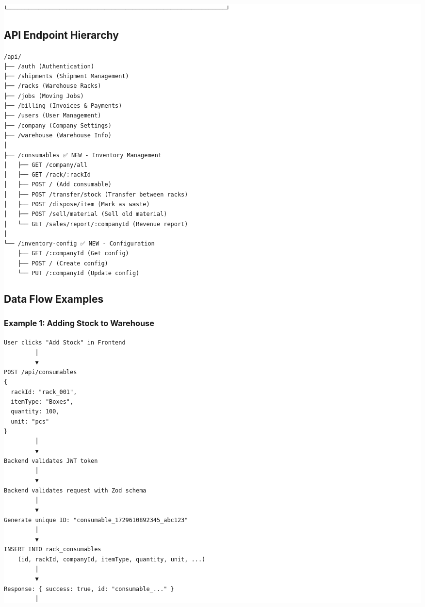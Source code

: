 ```
└───────────────────────────────────────────────────────────────┘
```

## API Endpoint Hierarchy

```
/api/
├── /auth (Authentication)
├── /shipments (Shipment Management)
├── /racks (Warehouse Racks)
├── /jobs (Moving Jobs)
├── /billing (Invoices & Payments)
├── /users (User Management)
├── /company (Company Settings)
├── /warehouse (Warehouse Info)
│
├── /consumables ✅ NEW - Inventory Management
│   ├── GET /company/all
│   ├── GET /rack/:rackId
│   ├── POST / (Add consumable)
│   ├── POST /transfer/stock (Transfer between racks)
│   ├── POST /dispose/item (Mark as waste)
│   ├── POST /sell/material (Sell old material)
│   └── GET /sales/report/:companyId (Revenue report)
│
└── /inventory-config ✅ NEW - Configuration
    ├── GET /:companyId (Get config)
    ├── POST / (Create config)
    └── PUT /:companyId (Update config)
```

## Data Flow Examples

### Example 1: Adding Stock to Warehouse
```
User clicks "Add Stock" in Frontend
         │
         ▼
POST /api/consumables
{
  rackId: "rack_001",
  itemType: "Boxes",
  quantity: 100,
  unit: "pcs"
}
         │
         ▼
Backend validates JWT token
         │
         ▼
Backend validates request with Zod schema
         │
         ▼
Generate unique ID: "consumable_1729610892345_abc123"
         │
         ▼
INSERT INTO rack_consumables
    (id, rackId, companyId, itemType, quantity, unit, ...)
         │
         ▼
Response: { success: true, id: "consumable_..." }
         │
```